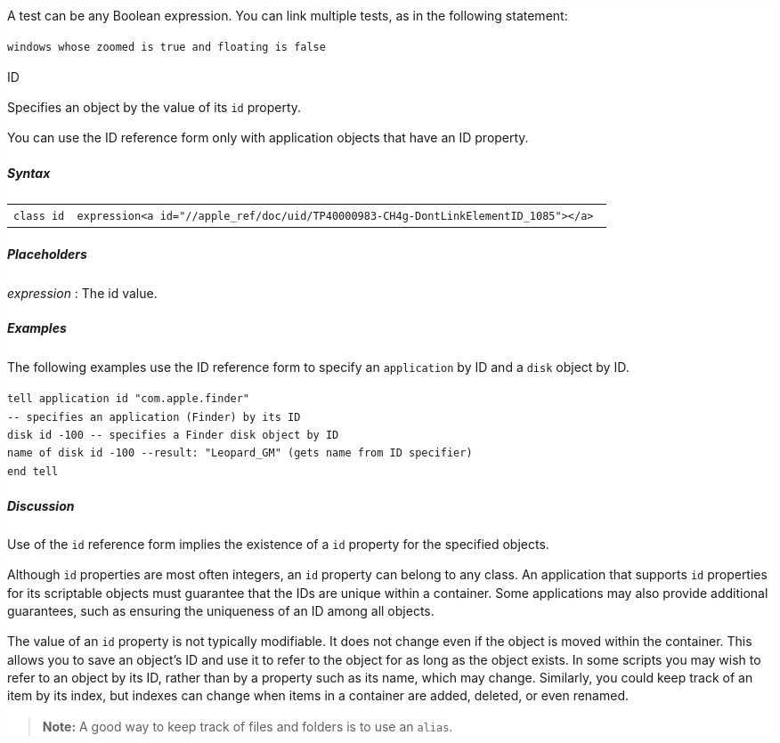 A test can be any Boolean expression. You can link multiple tests, as in the following statement:

```
windows whose zoomed is true and floating is false
```

<a id="//apple_ref/doc/uid/TP40000983-CH4g-BBCJDFIE"></a>

<a id="//apple_ref/doc/uid/TP40000983-CH4g-121447"></a>ID

<a id="//apple_ref/doc/uid/TP40000983-CH4g-DontLinkElementID_1083"></a><a id="//apple_ref/doc/uid/TP40000983-CH4g-DontLinkElementID_1084"></a>Specifies an object by the value of its `id` property.

You can use the ID reference form only with application objects that have an ID property.

##### Syntax

|  |
| --- |
| ``` class id  expression<a id="//apple_ref/doc/uid/TP40000983-CH4g-DontLinkElementID_1085"></a>  ``` |

##### Placeholders

*expression*
:   The id value.

<a id="//apple_ref/doc/uid/TP40000983-CH4g-DontLinkElementID_222"></a>

##### Examples

The following examples use the ID reference form to specify an `application` by ID and a `disk` object by ID.

```
tell application id "com.apple.finder"
-- specifies an application (Finder) by its ID
disk id -100 -- specifies a Finder disk object by ID
name of disk id -100 --result: "Leopard_GM" (gets name from ID specifier)
end tell
```

##### Discussion

Use of the `id` reference form implies the existence of a `id` property for the specified objects.

Although `id` properties are most often integers, an `id` property can belong to any class. An application that supports `id` properties for its scriptable objects must guarantee that the IDs are unique within a container. Some applications may also provide additional guarantees, such as ensuring the uniqueness of an ID among all objects.

The value of an `id` property is not typically modifiable. It does not change even if the object is moved within the container. This allows you to save an object’s ID and use it to refer to the object for as long as the object exists. In some scripts you may wish to refer to an object by its ID, rather than by a property such as its name, which may change. Similarly, you could keep track of an item by its index, but indexes can change when items in a container are added, deleted, or even renamed.

> <a id="//apple_ref/doc/uid/TP40000983-CH4g-SW2"></a>
>
> **Note:** A good way to keep track of files and folders is to use an `alias`.
